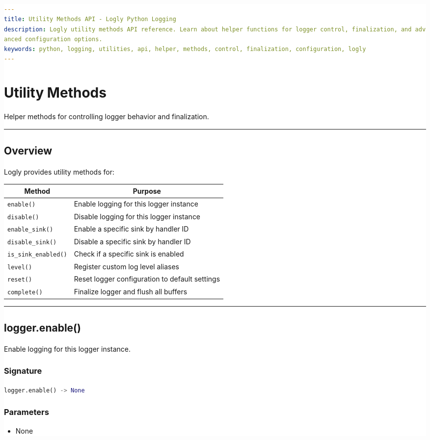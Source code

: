 ```yaml
---
title: Utility Methods API - Logly Python Logging
description: Logly utility methods API reference. Learn about helper functions for logger control, finalization, and advanced configuration options.
keywords: python, logging, utilities, api, helper, methods, control, finalization, configuration, logly
---
```


# Utility Methods

Helper methods for controlling logger behavior and finalization.

---

## Overview

Logly provides utility methods for:

| Method | Purpose |
|--------|---------|
| `enable()` | Enable logging for this logger instance |
| `disable()` | Disable logging for this logger instance |
| `enable_sink()` | Enable a specific sink by handler ID |
| `disable_sink()` | Disable a specific sink by handler ID |
| `is_sink_enabled()` | Check if a specific sink is enabled |
| `level()` | Register custom log level aliases |
| `reset()` | Reset logger configuration to default settings |
| `complete()` | Finalize logger and flush all buffers |

---

## logger.enable()

Enable logging for this logger instance.

### Signature

```python
logger.enable() -> None
```

### Parameters
- None
